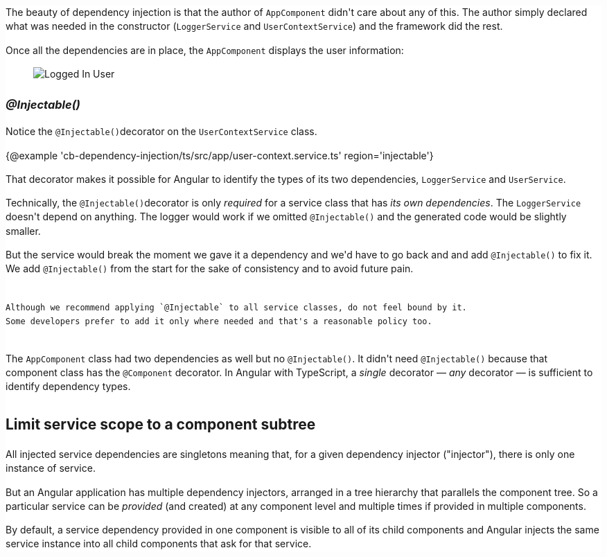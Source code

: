 The beauty of dependency injection is that the author of `AppComponent` didn't care about any of this. 
The author simply declared what was needed in the constructor (`LoggerService` and `UserContextService`) and the framework did the rest.

Once all the dependencies are in place, the `AppComponent` displays the user information:
 
<figure class='image-display'>
  <img src="/resources/images/cookbooks/dependency-injection/logged-in-user.png" alt="Logged In User">  </img>
</figure>

### *@Injectable()*
Notice the `@Injectable()`decorator on the `UserContextService` class. 

{@example 'cb-dependency-injection/ts/src/app/user-context.service.ts' region='injectable'}

That decorator makes it possible for Angular to identify the types of its two dependencies, `LoggerService` and `UserService`.

Technically, the `@Injectable()`decorator is only _required_ for a service class that has _its own dependencies_.
The `LoggerService` doesn't depend on anything. The logger would work if we omitted `@Injectable()`
and the generated code would be slightly smaller. 

But the service would break the moment we gave it a dependency and we'd have to go back and
and add `@Injectable()` to fix it. We add `@Injectable()` from the start for the sake of consistency and to avoid future pain.


~~~ {.alert.is-helpful}

Although we recommend applying `@Injectable` to all service classes, do not feel bound by it.
Some developers prefer to add it only where needed and that's a reasonable policy too.


~~~


The `AppComponent` class had two dependencies as well but no `@Injectable()`.
It didn't need `@Injectable()` because that component class has the `@Component` decorator.
In Angular with TypeScript, a *single* decorator &mdash; *any* decorator &mdash; is sufficient to identify dependency types.

<a id="service-scope"></a>
## Limit service scope to a component subtree

All injected service dependencies are singletons meaning that, 
for a given dependency injector ("injector"), there is only one instance of service. 

But an Angular application has multiple dependency injectors, arranged in a tree hierarchy that parallels the component tree.
So a particular service can be *provided* (and created) at any component level and multiple times
if provided in multiple components.

By default, a service dependency provided in one component is visible to all of its child components and 
Angular injects the same service instance into all child components that ask for that service.
